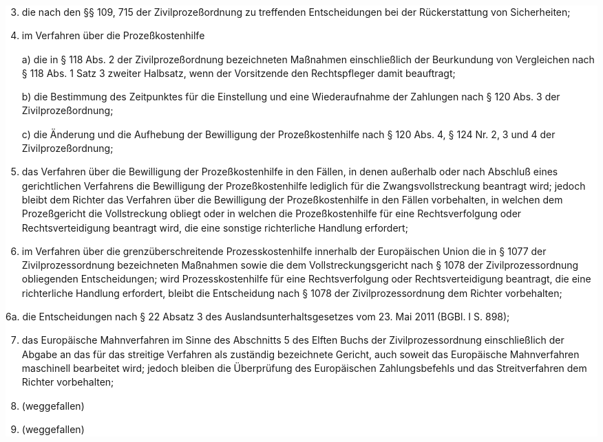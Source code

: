 
3.  die nach den §§ 109, 715 der Zivilprozeßordnung zu treffenden
    Entscheidungen bei der Rückerstattung von Sicherheiten;


4.  im Verfahren über die Prozeßkostenhilfe

    a)  die in § 118 Abs. 2 der Zivilprozeßordnung bezeichneten Maßnahmen
        einschließlich der Beurkundung von Vergleichen nach § 118 Abs. 1 Satz
        3 zweiter Halbsatz, wenn der Vorsitzende den Rechtspfleger damit
        beauftragt;


    b)  die Bestimmung des Zeitpunktes für die Einstellung und eine
        Wiederaufnahme der Zahlungen nach § 120 Abs. 3 der Zivilprozeßordnung;


    c)  die Änderung und die Aufhebung der Bewilligung der Prozeßkostenhilfe
        nach § 120 Abs. 4, § 124 Nr. 2, 3 und 4 der Zivilprozeßordnung;





5.  das Verfahren über die Bewilligung der Prozeßkostenhilfe in den
    Fällen, in denen außerhalb oder nach Abschluß eines gerichtlichen
    Verfahrens die Bewilligung der Prozeßkostenhilfe lediglich für die
    Zwangsvollstreckung beantragt wird; jedoch bleibt dem Richter das
    Verfahren über die Bewilligung der Prozeßkostenhilfe in den Fällen
    vorbehalten, in welchen dem Prozeßgericht die Vollstreckung obliegt
    oder in welchen die Prozeßkostenhilfe für eine Rechtsverfolgung oder
    Rechtsverteidigung beantragt wird, die eine sonstige richterliche
    Handlung erfordert;


6.  im Verfahren über die grenzüberschreitende Prozesskostenhilfe
    innerhalb der Europäischen Union die in § 1077 der Zivilprozessordnung
    bezeichneten Maßnahmen sowie die dem Vollstreckungsgericht nach § 1078
    der Zivilprozessordnung obliegenden Entscheidungen; wird
    Prozesskostenhilfe für eine Rechtsverfolgung oder Rechtsverteidigung
    beantragt, die eine richterliche Handlung erfordert, bleibt die
    Entscheidung nach § 1078 der Zivilprozessordnung dem Richter
    vorbehalten;


6a. die Entscheidungen nach § 22 Absatz 3 des Auslandsunterhaltsgesetzes
    vom 23. Mai 2011 (BGBl. I S. 898);


7.  das Europäische Mahnverfahren im Sinne des Abschnitts 5 des Elften
    Buchs der Zivilprozessordnung einschließlich der Abgabe an das für das
    streitige Verfahren als zuständig bezeichnete Gericht, auch soweit das
    Europäische Mahnverfahren maschinell bearbeitet wird; jedoch bleiben
    die Überprüfung des Europäischen Zahlungsbefehls und das
    Streitverfahren dem Richter vorbehalten;


8.  (weggefallen)


9.  (weggefallen)
